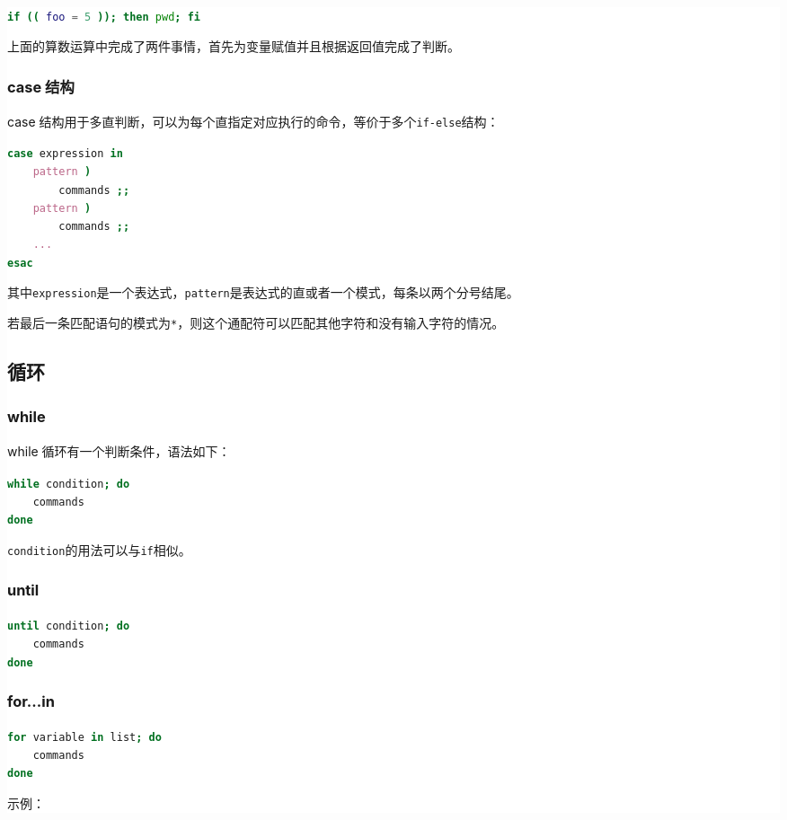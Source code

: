 ```bash
if (( foo = 5 )); then pwd; fi
```

上面的算数运算中完成了两件事情，首先为变量赋值并且根据返回值完成了判断。

### case 结构

case 结构用于多直判断，可以为每个直指定对应执行的命令，等价于多个`if-else`结构：

```bash
case expression in
	pattern )
		commands ;;
	pattern )
		commands ;;
	...
esac
```

其中`expression`是一个表达式，`pattern`是表达式的直或者一个模式，每条以两个分号结尾。

若最后一条匹配语句的模式为`*`，则这个通配符可以匹配其他字符和没有输入字符的情况。



## 循环

### while

while 循环有一个判断条件，语法如下：

```bash
while condition; do
	commands
done
```

`condition`的用法可以与`if`相似。

### until

```bash
until condition; do
	commands
done
```

### for...in

```bash
for variable in list; do
	commands
done
```

示例：
